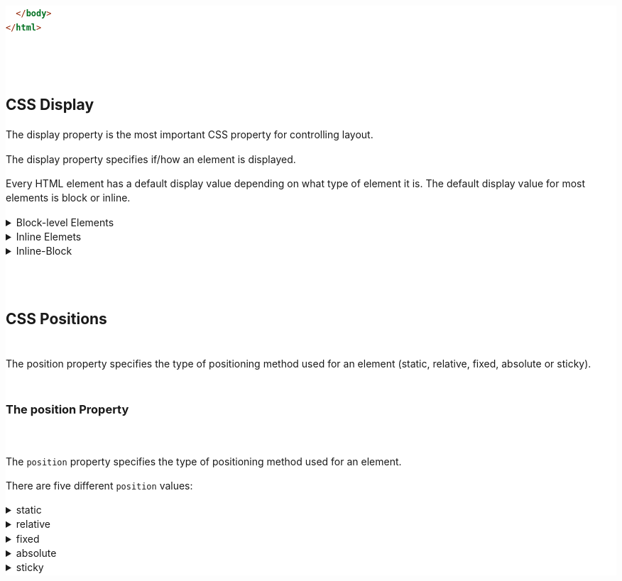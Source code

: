 ```html
  </body>
</html>
```

<br/>
<br/>

## CSS Display

The display property is the most important CSS property for controlling layout.

The display property specifies if/how an element is displayed.

Every HTML element has a default display value depending on what type of element it is. The default display value for most elements is block or inline.

<details><summary>
    Block-level Elements
</summary></details>

<details><summary>Inline Elemets</summary></details>

<details><summary>
Inline-Block
</summary></details>
<br/>
<br/>

## CSS Positions

<br/>
The position property specifies the type of positioning method used for an element (static, relative, fixed, absolute or sticky).
<br/>
<br/>

### The position Property

<br/>

The `position` property specifies the type of positioning method used for an element.

There are five different `position` values:

<details><summary>
static
</summary></details>

<details><summary>
relative
</summary></details>

<details><summary>
fixed
</summary></details>

<details><summary>
absolute
</summary></details>
<details><summary>
sticky
</summary></details>

</details>
